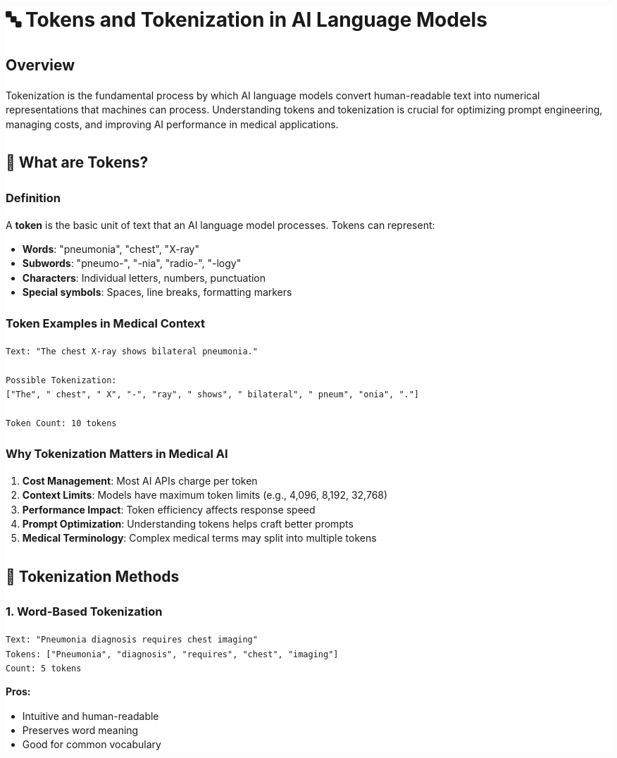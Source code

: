 # 🔤 Tokens and Tokenization in AI Language Models

## Overview

Tokenization is the fundamental process by which AI language models convert human-readable text into numerical representations that machines can process. Understanding tokens and tokenization is crucial for optimizing prompt engineering, managing costs, and improving AI performance in medical applications.

## 🎯 What are Tokens?

### Definition
A **token** is the basic unit of text that an AI language model processes. Tokens can represent:
- **Words**: "pneumonia", "chest", "X-ray"
- **Subwords**: "pneumo-", "-nia", "radio-", "-logy"
- **Characters**: Individual letters, numbers, punctuation
- **Special symbols**: Spaces, line breaks, formatting markers

### Token Examples in Medical Context

```
Text: "The chest X-ray shows bilateral pneumonia."

Possible Tokenization:
["The", " chest", " X", "-", "ray", " shows", " bilateral", " pneum", "onia", "."]

Token Count: 10 tokens
```

### Why Tokenization Matters in Medical AI

1. **Cost Management**: Most AI APIs charge per token
2. **Context Limits**: Models have maximum token limits (e.g., 4,096, 8,192, 32,768)
3. **Performance Impact**: Token efficiency affects response speed
4. **Prompt Optimization**: Understanding tokens helps craft better prompts
5. **Medical Terminology**: Complex medical terms may split into multiple tokens

## 🔬 Tokenization Methods

### 1. Word-Based Tokenization
```
Text: "Pneumonia diagnosis requires chest imaging"
Tokens: ["Pneumonia", "diagnosis", "requires", "chest", "imaging"]
Count: 5 tokens
```

**Pros:**
- Intuitive and human-readable
- Preserves word meaning
- Good for common vocabulary
